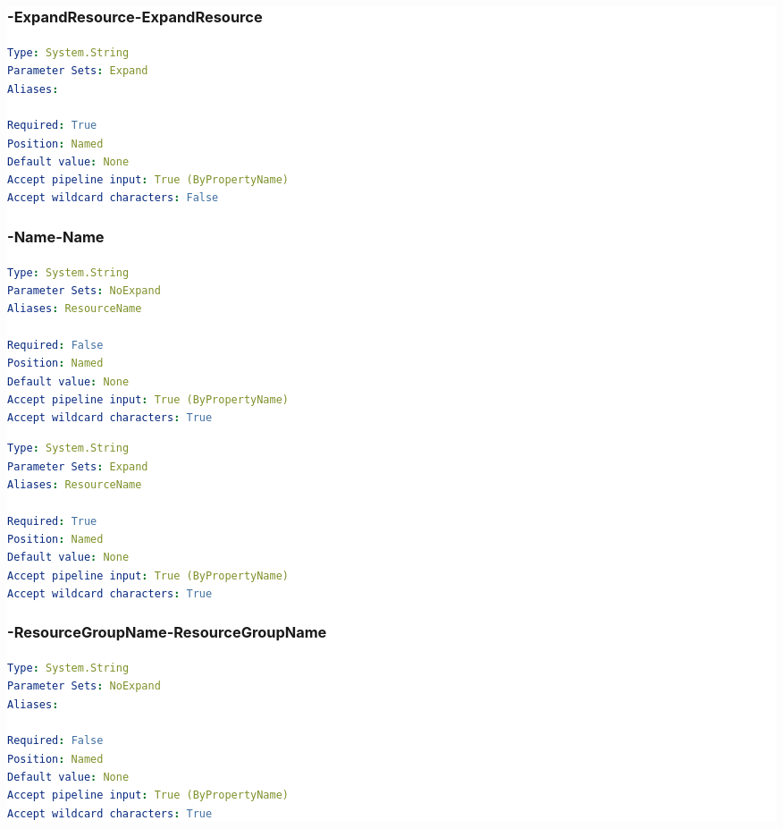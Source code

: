 ### <span data-ttu-id="bf485-118">-ExpandResource</span><span class="sxs-lookup"><span data-stu-id="bf485-118">-ExpandResource</span></span>
```yaml
Type: System.String
Parameter Sets: Expand
Aliases:

Required: True
Position: Named
Default value: None
Accept pipeline input: True (ByPropertyName)
Accept wildcard characters: False
```

### <span data-ttu-id="bf485-119">-Name</span><span class="sxs-lookup"><span data-stu-id="bf485-119">-Name</span></span>
```yaml
Type: System.String
Parameter Sets: NoExpand
Aliases: ResourceName

Required: False
Position: Named
Default value: None
Accept pipeline input: True (ByPropertyName)
Accept wildcard characters: True
```

```yaml
Type: System.String
Parameter Sets: Expand
Aliases: ResourceName

Required: True
Position: Named
Default value: None
Accept pipeline input: True (ByPropertyName)
Accept wildcard characters: True
```

### <span data-ttu-id="bf485-120">-ResourceGroupName</span><span class="sxs-lookup"><span data-stu-id="bf485-120">-ResourceGroupName</span></span>
```yaml
Type: System.String
Parameter Sets: NoExpand
Aliases:

Required: False
Position: Named
Default value: None
Accept pipeline input: True (ByPropertyName)
Accept wildcard characters: True
```
